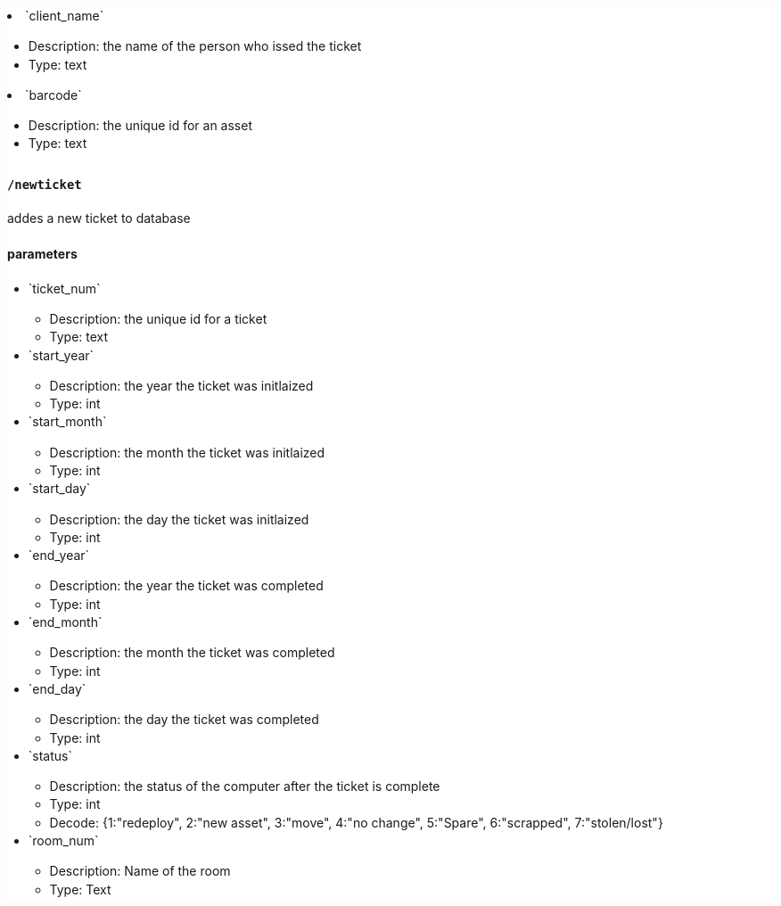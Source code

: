<li>`client_name`</li>
    <ul>
    <li>Description: the name of the person who issed the ticket</li>
    <li>Type: text </li>
    </ul>
<li>`barcode`</li>
    <ul>
    <li>Description: the unique id for an asset </li>
    <li>Type: text </li>
    </ul>
</ul>

### `/newticket` 
addes a new ticket to database
#### parameters
<ul>
<li>`ticket_num`</li>
    <ul>
    <li>Description: the unique id for a ticket </li>
    <li>Type: text </li>
    </ul>
<li>`start_year`</li>
    <ul>
    <li>Description: the year the ticket was initlaized </li>
    <li>Type: int </li>
    </ul>
<li>`start_month`</li>
    <ul>
    <li>Description: the month the ticket was initlaized </li>
    <li>Type: int </li>
    </ul>
<li>`start_day`</li>
    <ul>
    <li>Description: the day the ticket was initlaized </li>
    <li>Type: int </li>
    </ul>
<li>`end_year`</li>
    <ul>
    <li>Description: the year the ticket was completed </li>
    <li>Type: int </li>
    </ul>
<li>`end_month`</li>
    <ul>
    <li>Description: the month the ticket was completed </li>
    <li>Type: int </li>
    </ul>
<li>`end_day`</li>
    <ul>
    <li>Description: the day the ticket was completed </li>
    <li>Type: int </li>
    </ul>
<li>`status`</li>
    <ul>
    <li>Description: the status of the computer after the ticket is complete </li>
    <li>Type: int </li>
    <li>Decode: {1:"redeploy", 2:"new asset", 3:"move", 4:"no change", 5:"Spare", 6:"scrapped", 7:"stolen/lost"} </li>
    </ul>
<li>`room_num`</li>
    <ul>
    <li>Description: Name of the room </li>
     <li>Type: Text </li>
    </ul>